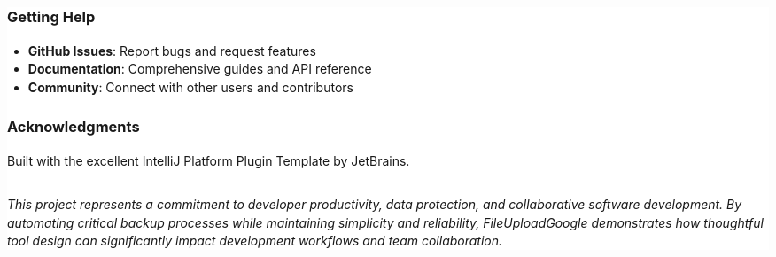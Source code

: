 ### Getting Help
- **GitHub Issues**: Report bugs and request features
- **Documentation**: Comprehensive guides and API reference
- **Community**: Connect with other users and contributors

### Acknowledgments
Built with the excellent [IntelliJ Platform Plugin Template](https://github.com/JetBrains/intellij-platform-plugin-template) by JetBrains.

---

*This project represents a commitment to developer productivity, data protection, and collaborative software development. By automating critical backup processes while maintaining simplicity and reliability, FileUploadGoogle demonstrates how thoughtful tool design can significantly impact development workflows and team collaboration.*

[template]: https://github.com/JetBrains/intellij-platform-plugin-template
[docs:plugin-description]: https://plugins.jetbrains.com/docs/intellij/plugin-user-experience.html#plugin-description-and-presentation
